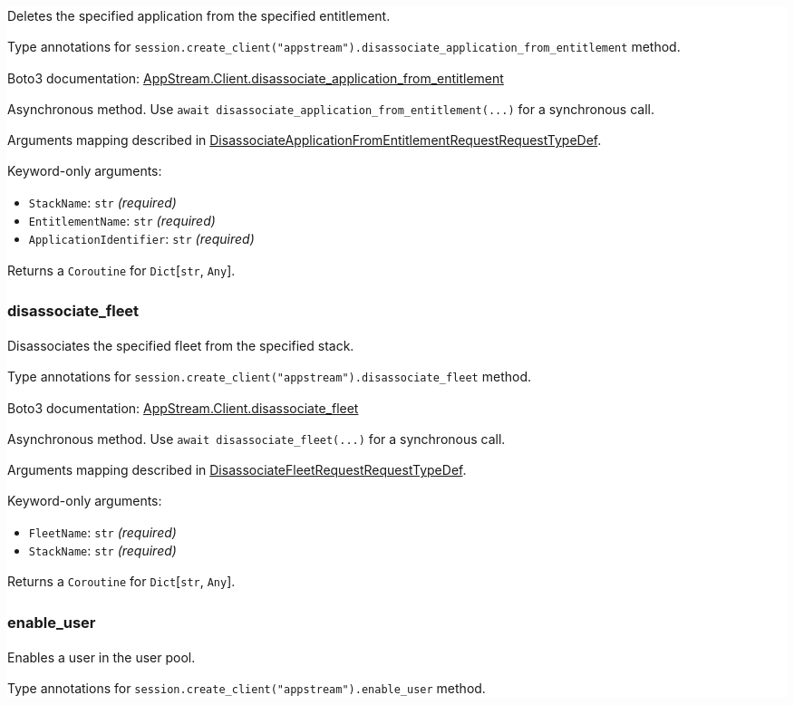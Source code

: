 Deletes the specified application from the specified entitlement.

Type annotations for
`session.create_client("appstream").disassociate_application_from_entitlement`
method.

Boto3 documentation:
[AppStream.Client.disassociate_application_from_entitlement](https://boto3.amazonaws.com/v1/documentation/api/latest/reference/services/appstream.html#AppStream.Client.disassociate_application_from_entitlement)

Asynchronous method. Use `await disassociate_application_from_entitlement(...)`
for a synchronous call.

Arguments mapping described in
[DisassociateApplicationFromEntitlementRequestRequestTypeDef](./type_defs.md#disassociateapplicationfromentitlementrequestrequesttypedef).

Keyword-only arguments:

- `StackName`: `str` *(required)*
- `EntitlementName`: `str` *(required)*
- `ApplicationIdentifier`: `str` *(required)*

Returns a `Coroutine` for `Dict`\[`str`, `Any`\].

<a id="disassociate\_fleet"></a>

### disassociate_fleet

Disassociates the specified fleet from the specified stack.

Type annotations for `session.create_client("appstream").disassociate_fleet`
method.

Boto3 documentation:
[AppStream.Client.disassociate_fleet](https://boto3.amazonaws.com/v1/documentation/api/latest/reference/services/appstream.html#AppStream.Client.disassociate_fleet)

Asynchronous method. Use `await disassociate_fleet(...)` for a synchronous
call.

Arguments mapping described in
[DisassociateFleetRequestRequestTypeDef](./type_defs.md#disassociatefleetrequestrequesttypedef).

Keyword-only arguments:

- `FleetName`: `str` *(required)*
- `StackName`: `str` *(required)*

Returns a `Coroutine` for `Dict`\[`str`, `Any`\].

<a id="enable\_user"></a>

### enable_user

Enables a user in the user pool.

Type annotations for `session.create_client("appstream").enable_user` method.
